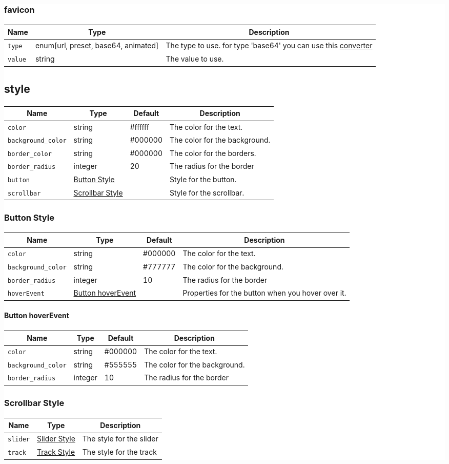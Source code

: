 ### favicon

| Name    | Type                                | Description                                                                                                              |
| ------- | ----------------------------------- | ------------------------------------------------------------------------------------------------------------------------ |
| `type`  | enum[url, preset, base64, animated] | The type to use. for type 'base64' you can use this [converter](https://www.base64encoder.io/image-to-base64-converter/) |
| `value` | string                              | The value to use.                                                                                                        |

## style

| Name               | Type                                | Default | Description                   |
| ------------------ | ----------------------------------- | ------- | ----------------------------- |
| `color`            | string                              | #ffffff | The color for the text.       |
| `background_color` | string                              | #000000 | The color for the background. |
| `border_color`     | string                              | #000000 | The color for the borders.    |
| `border_radius`    | integer                             | 20      | The radius for the border     |
| `button`           | [Button Style](#button-style)       |         | Style for the button.         |
| `scrollbar`        | [Scrollbar Style](#scrollbar-style) |         | Style for the scrollbar.      |

### Button Style

| Name               | Type                                    | Default | Description                                       |
| ------------------ | --------------------------------------- | ------- | ------------------------------------------------- |
| `color`            | string                                  | #000000 | The color for the text.                           |
| `background_color` | string                                  | #777777 | The color for the background.                     |
| `border_radius`    | integer                                 | 10      | The radius for the border                         |
| `hoverEvent`       | [Button hoverEvent](#button-hoverevent) |         | Properties for the button when you hover over it. |

#### Button hoverEvent

| Name               | Type    | Default | Description                   |
| ------------------ | ------- | ------- | ----------------------------- |
| `color`            | string  | #000000 | The color for the text.       |
| `background_color` | string  | #555555 | The color for the background. |
| `border_radius`    | integer | 10      | The radius for the border     |

### Scrollbar Style

| Name     | Type                          | Description              |
| -------- | ----------------------------- | ------------------------ |
| `slider` | [Slider Style](#slider-style) | The style for the slider |
| `track`  | [Track Style](#track-style)   | The style for the track  |
